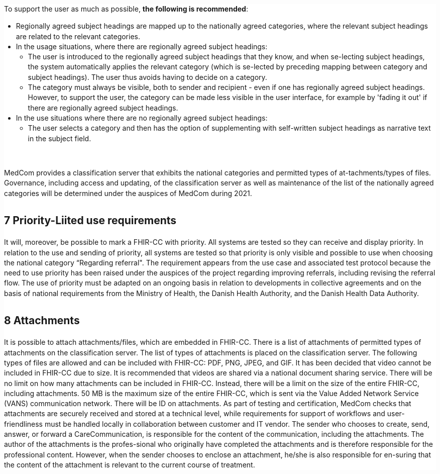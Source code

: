 To support the user as much as possible, <b> the following is recommended</b>:
* Regionally agreed subject headings are mapped up to the nationally agreed categories, where the relevant subject headings are related to the relevant categories.
* In the usage situations, where there are regionally agreed subject headings:
    * The user is introduced to the regionally agreed subject headings that they know, and when se-lecting subject headings, the system automatically applies the relevant category (which is se-lected by preceding mapping between category and subject headings). The user thus avoids having to decide on a category.
    * The category must always be visible, both to sender and recipient - even if one has regionally agreed subject headings. However, to support the user, the category can be made less visible in the user interface, for example by 'fading it out' if there are regionally agreed subject headings.
* 	In the use situations where there are no regionally agreed subject headings:
    * The user selects a category and then has the option of supplementing with self-written subject headings as narrative text in the subject field.
<p>&nbsp;</p>
MedCom provides a classification server that exhibits the national categories and permitted types of at-tachments/types of files. Governance, including access and updating, of the classification server as well as maintenance of the list of the nationally agreed categories will be determined under the auspices of MedCom during 2021.


## 7 Priority-Liited use requirements 
It will, moreover, be possible to mark a FHIR-CC with priority. All systems are tested so they can receive and display priority. In relation to the use and sending of priority, all systems are tested so that priority is only visible and possible to use when choosing the national category “Regarding referral". The requirement appears from the use case and associated test protocol because the need to use priority has been raised under the auspices of the project regarding improving referrals, including revising the referral flow. The use of priority must be adapted on an ongoing basis in relation to developments in collective agreements and on the basis of national requirements from the Ministry of Health, the Danish Health Authority, and the Danish Health Data Authority. 

## 8 Attachments
It is possible to attach attachments/files, which are embedded in FHIR-CC. There is a list of attachments of permitted types of attachments on the classification server. The list of types of attachments is placed on the classification server. The following types of files are allowed and can be included with FHIR-CC: PDF, PNG, JPEG, and GIF. 
It has been decided that video cannot be included in FHIR-CC due to size. It is recommended that videos are shared via a national document sharing service.
There will be no limit on how many attachments can be included in FHIR-CC. Instead, there will be a limit on the size of the entire FHIR-CC, including attachments. 50 MB is the maximum size of the entire FHIR-CC, which is sent via the Value Added Network Service (VANS) communication network. There will be ID on attachments.
As part of testing and certification, MedCom checks that attachments are securely received and stored at a technical level, while requirements for support of workflows and user-friendliness must be handled locally in collaboration between customer and IT vendor.
The sender who chooses to create, send, answer, or forward a CareCommunication, is responsible for the content of the communication, including the attachments. The author of the attachments is the profes-sional who originally have completed the attachments and is therefore responsible for the professional content. However, when the sender chooses to enclose an attachment, he/she is also responsible for en-suring that the content of the attachment is relevant to the current course of treatment. 
